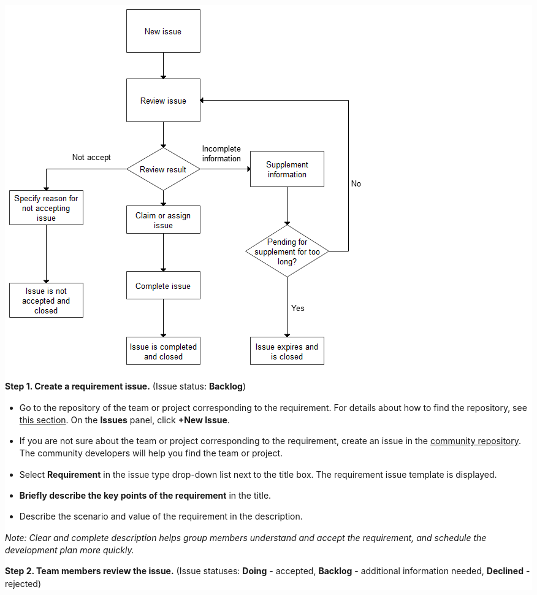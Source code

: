 ![](figures/issue-process-requirement.png)

**Step 1. Create a requirement issue.** (Issue status: **Backlog**)

- Go to the repository of the team or project corresponding to the requirement. For details about how to find the repository, see [this section](README.md/#id2-1-2). On the **Issues** panel, click **+New Issue**.

- If you are not sure about the team or project corresponding to the requirement, create an issue in the [community repository](https://gitee.com/openeuler/community-issue). The community developers will help you find the team or project.

- Select **Requirement** in the issue type drop-down list next to the title box. The requirement issue template is displayed.

- **Briefly describe the key points of the requirement** in the title.

- Describe the scenario and value of the requirement in the description.

*Note: Clear and complete description helps group members understand and accept the requirement, and schedule the development plan more quickly.*

**Step 2. Team members review the issue.** (Issue statuses: **Doing** - accepted, **Backlog** - additional information needed, **Declined** - rejected)
